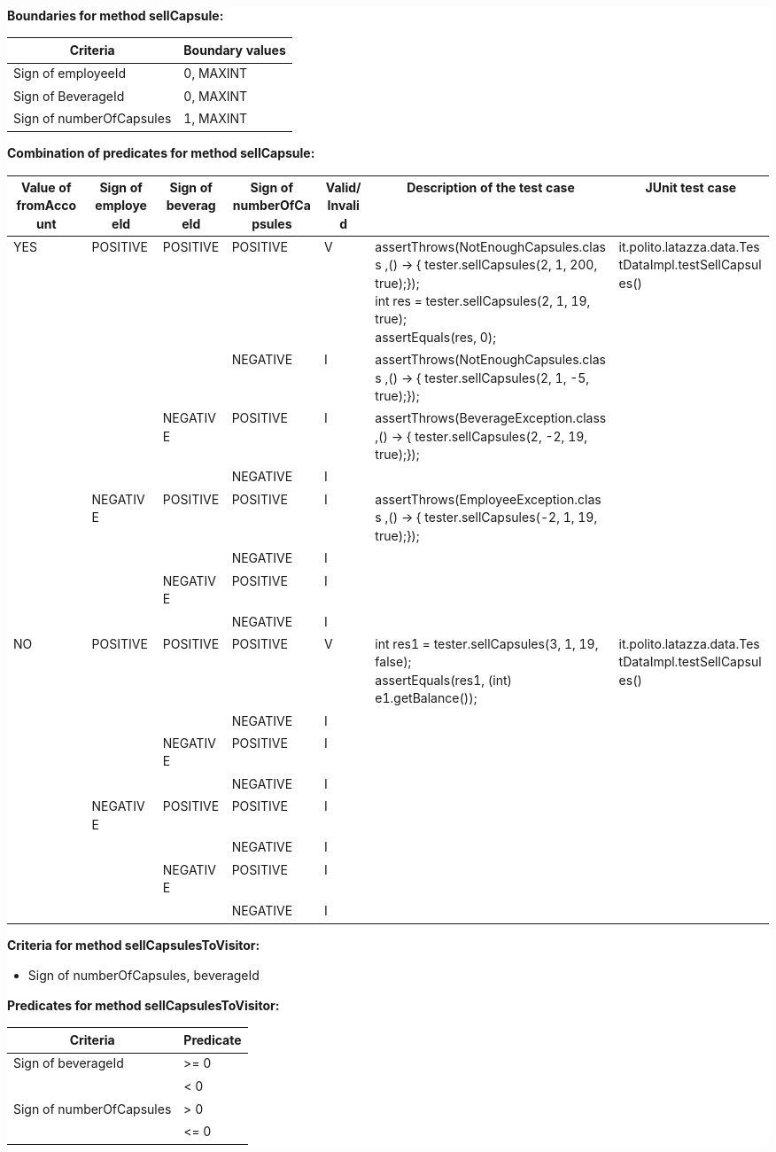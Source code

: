 **Boundaries for method sellCapsule:**

| Criteria            | Boundary values             |
| ------------------- | --------------------------- |
| Sign of employeeId  | 0, MAXINT |
| Sign of BeverageId  | 0, MAXINT  |
| Sign of numberOfCapsules   | 1, MAXINT  |





 **Combination of predicates for method sellCapsule:**

| Value of fromAccount |  Sign of employeeId    | Sign of beverageId | Sign of numberOfCapsules | Valid/Invalid | Description of the test case | JUnit test case |
| -------------------  | ---------------------- | ------------------ | ------------------------ | --------------| ---------------------------- | --------------- |
| YES               | POSITIVE | POSITIVE | POSITIVE | V |assertThrows(NotEnoughCapsules.class ,() -> { tester.sellCapsules(2, 1, 200, true);}); <br > int res = tester.sellCapsules(2, 1, 19, true); <br /> assertEquals(res, 0);|it.polito.latazza.data.TestDataImpl.testSellCapsules()|
|                   |          |          | NEGATIVE | I |  assertThrows(NotEnoughCapsules.class ,() -> { tester.sellCapsules(2, 1, -5, true);});                      |                              |
|                   |          | NEGATIVE | POSITIVE | I | assertThrows(BeverageException.class ,() -> { tester.sellCapsules(2, -2, 19, true);});||
|                   |  |  | NEGATIVE | I |||
|                   | NEGATIVE | POSITIVE | POSITIVE | I |assertThrows(EmployeeException.class ,() -> { tester.sellCapsules(-2, 1, 19, true);});||
|                   |  |  | NEGATIVE | I |||
|                   |  | NEGATIVE | POSITIVE | I |||
|                   |  |  | NEGATIVE | I |||
| NO               | POSITIVE | POSITIVE | POSITIVE | V |int res1 = tester.sellCapsules(3, 1, 19, false); <br /> assertEquals(res1, (int) e1.getBalance());|it.polito.latazza.data.TestDataImpl.testSellCapsules()|
|                   |  |  | NEGATIVE | I |||
|                   |  | NEGATIVE | POSITIVE | I |||
|                   |  |  | NEGATIVE | I |||
|                   | NEGATIVE | POSITIVE | POSITIVE | I |||
|                   |  |  | NEGATIVE | I |||
|                   |  | NEGATIVE | POSITIVE | I |||
|                   |  |  | NEGATIVE | I |||

**Criteria for method sellCapsulesToVisitor:**

- Sign of numberOfCapsules, beverageId


**Predicates for method sellCapsulesToVisitor:**

| Criteria                  | Predicate    |
| ------------------------- | ------------ |
| Sign of beverageId        | >= 0         |
|                           | < 0          |
| Sign of numberOfCapsules  | > 0          |
|                           | <= 0         |

